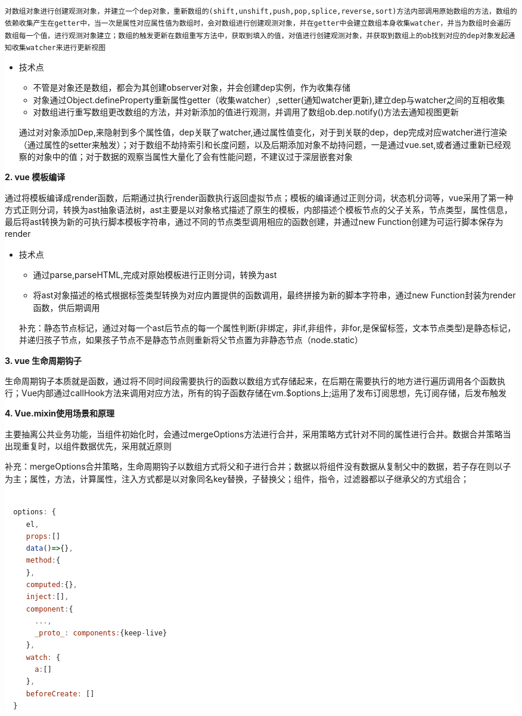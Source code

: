     对数组对象进行创建观测对象，并建立一个dep对象，重新数组的(shift,unshift,push,pop,splice,reverse,sort)方法内部调用原始数组的方法，数组的依赖收集产生在getter中，当一次是属性对应属性值为数组时，会对数组进行创建观测对象，并在getter中会建立数组本身收集watcher，并当为数组时会遍历数组每一个值，进行观测对象建立；数组的触发更新在数组重写方法中，获取到填入的值，对值进行创建观测对象，并获取到数组上的ob找到对应的dep对象发起通知收集watcher来进行更新视图

  - 技术点

    - 不管是对象还是数组，都会为其创建observer对象，并会创建dep实例，作为收集存储
    - 对象通过Object.defineProperty重新属性getter（收集watcher）,setter(通知watcher更新),建立dep与watcher之间的互相收集
    - 对数组进行重写数组更改数组的方法，并对新添加的值进行观测，并调用了数组ob.dep.notify()方法去通知视图更新

    通过对对象添加Dep,来隐射到多个属性值，dep关联了watcher,通过属性值变化，对于到关联的dep，dep完成对应watcher进行渲染（通过属性的setter来触发）；对于数组不劫持索引和长度问题，以及后期添加对象不劫持问题，一是通过vue.set,或者通过重新已经观察的对象中的值；对于数据的观察当属性大量化了会有性能问题，不建议过于深层嵌套对象


**2. vue 模板编译**

  通过将模板编译成render函数，后期通过执行render函数执行返回虚拟节点；模板的编译通过正则分词，状态机分词等，vue采用了第一种方式正则分词，转换为ast抽象语法树，ast主要是以对象格式描述了原生的模板，内部描述个模板节点的父子关系，节点类型，属性信息，最后将ast转换为新的可执行脚本模板字符串，通过不同的节点类型调用相应的函数创建，并通过new Function创建为可运行脚本保存为render

  - 技术点

    - 通过parse,parseHTML,完成对原始模板进行正则分词，转换为ast

    - 将ast对象描述的格式根据标签类型转换为对应内置提供的函数调用，最终拼接为新的脚本字符串，通过new Function封装为render函数，供后期调用

    补充：静态节点标记，通过对每一个ast后节点的每一个属性判断(非绑定，非if,非组件，非for,是保留标签，文本节点类型)是静态标记，并递归孩子节点，如果孩子节点不是静态节点则重新将父节点置为非静态节点（node.static）

**3. vue 生命周期钩子**

  生命周期钩子本质就是函数，通过将不同时间段需要执行的函数以数组方式存储起来，在后期在需要执行的地方进行遍历调用各个函数执行；Vue内部通过callHook方法来调用对应方法，所有的钩子函数存储在vm.$options上;运用了发布订阅思想，先订阅存储，后发布触发


**4. Vue.mixin使用场景和原理**

  主要抽离公共业务功能，当组件初始化时，会通过mergeOptions方法进行合并，采用策略方式针对不同的属性进行合并。数据合并策略当出现重复时，以组件数据优先，采用就近原则

  补充：mergeOptions合并策略，生命周期钩子以数组方式将父和子进行合并；数据以将组件没有数据从复制父中的数据，若子存在则以子为主；属性，方法，计算属性，注入方式都是以对象同名key替换，子替换父；组件，指令，过滤器都以子继承父的方式组合；

  ```js

    options: {
       el,
       props:[]
       data()=>{},
       method:{
       },
       computed:{},
       inject:[],
       component:{
         ...,
         _proto_: components:{keep-live}
       },
       watch: {
         a:[]
       },
       beforeCreate: []
    }

  ```
